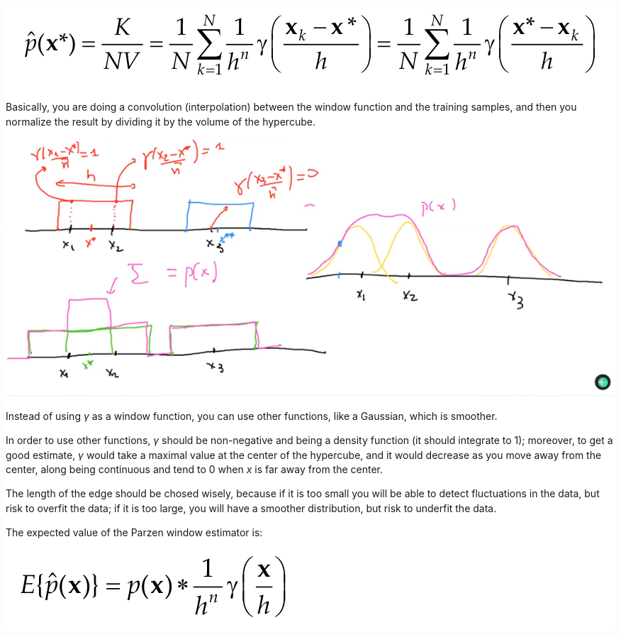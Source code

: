 ![Alt text](assets/parzen_probability.png)

Basically, you are doing a convolution (interpolation) between the window function and the training samples, and then you normalize the result by dividing it by the volume of the hypercube.

![Alt text](assets/example.png)

Instead of using $\gamma$ as a window function, you can use other functions, like a Gaussian, which is smoother. 

In order to use other functions, $\gamma$ should be non-negative and being a density function (it should integrate to 1); moreover, to get a good estimate, $\gamma$ would take a maximal value at the center of the hypercube, and it would decrease as you move away from the center, along being continuous and tend to 0 when $x$ is far away from the center.

The length of the edge should be chosed wisely, because if it is too small you will be able to detect fluctuations in the data, but risk to overfit the data; if it is too large, you will have a smoother distribution, but risk to underfit the data.

The expected value of the Parzen window estimator is:

![Alt text](assets/bias_kernel.png)
